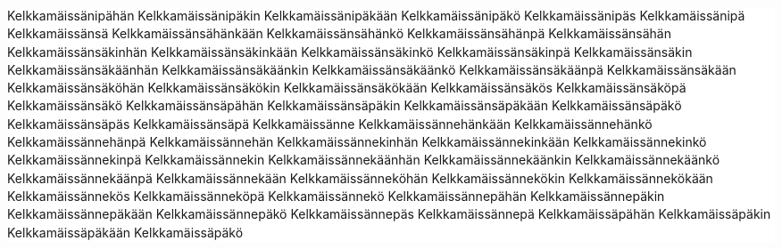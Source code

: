 Kelkkamäissänipähän
Kelkkamäissänipäkin
Kelkkamäissänipäkään
Kelkkamäissänipäkö
Kelkkamäissänipäs
Kelkkamäissänipä
Kelkkamäissänsä
Kelkkamäissänsähänkään
Kelkkamäissänsähänkö
Kelkkamäissänsähänpä
Kelkkamäissänsähän
Kelkkamäissänsäkinhän
Kelkkamäissänsäkinkään
Kelkkamäissänsäkinkö
Kelkkamäissänsäkinpä
Kelkkamäissänsäkin
Kelkkamäissänsäkäänhän
Kelkkamäissänsäkäänkin
Kelkkamäissänsäkäänkö
Kelkkamäissänsäkäänpä
Kelkkamäissänsäkään
Kelkkamäissänsäköhän
Kelkkamäissänsäkökin
Kelkkamäissänsäkökään
Kelkkamäissänsäkös
Kelkkamäissänsäköpä
Kelkkamäissänsäkö
Kelkkamäissänsäpähän
Kelkkamäissänsäpäkin
Kelkkamäissänsäpäkään
Kelkkamäissänsäpäkö
Kelkkamäissänsäpäs
Kelkkamäissänsäpä
Kelkkamäissänne
Kelkkamäissännehänkään
Kelkkamäissännehänkö
Kelkkamäissännehänpä
Kelkkamäissännehän
Kelkkamäissännekinhän
Kelkkamäissännekinkään
Kelkkamäissännekinkö
Kelkkamäissännekinpä
Kelkkamäissännekin
Kelkkamäissännekäänhän
Kelkkamäissännekäänkin
Kelkkamäissännekäänkö
Kelkkamäissännekäänpä
Kelkkamäissännekään
Kelkkamäissänneköhän
Kelkkamäissännekökin
Kelkkamäissännekökään
Kelkkamäissännekös
Kelkkamäissänneköpä
Kelkkamäissännekö
Kelkkamäissännepähän
Kelkkamäissännepäkin
Kelkkamäissännepäkään
Kelkkamäissännepäkö
Kelkkamäissännepäs
Kelkkamäissännepä
Kelkkamäissäpähän
Kelkkamäissäpäkin
Kelkkamäissäpäkään
Kelkkamäissäpäkö